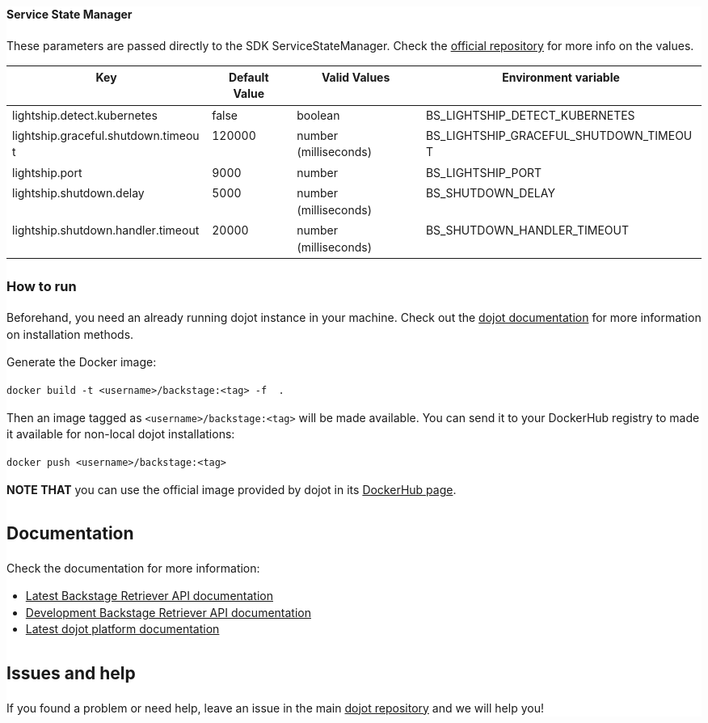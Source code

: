 #### Service State Manager

These parameters are passed directly to the SDK ServiceStateManager. Check the
[official repository](https://github.com/dojot/dojot-microservice-sdk-js) for more info on the
values.

| Key | Default Value | Valid Values | Environment variable
| --- | ------------- | ------------ | --------------------
| lightship.detect.kubernetes | false | boolean | BS_LIGHTSHIP_DETECT_KUBERNETES
| lightship.graceful.shutdown.timeout | 120000 | number (milliseconds) | BS_LIGHTSHIP_GRACEFUL_SHUTDOWN_TIMEOUT
| lightship.port | 9000 | number | BS_LIGHTSHIP_PORT
| lightship.shutdown.delay | 5000 | number (milliseconds) | BS_SHUTDOWN_DELAY
| lightship.shutdown.handler.timeout | 20000 | number (milliseconds) | BS_SHUTDOWN_HANDLER_TIMEOUT

### How to run

Beforehand, you need an already running dojot instance in your machine. Check out the
[dojot documentation](https://dojotdocs.readthedocs.io)
for more information on installation methods.

Generate the Docker image:

```shell
docker build -t <username>/backstage:<tag> -f  .
```

Then an image tagged as `<username>/backstage:<tag>` will be made available. You can send it to
your DockerHub registry to made it available for non-local dojot installations:

```shell
docker push <username>/backstage:<tag>
```

__NOTE THAT__ you can use the official image provided by dojot in its  [DockerHub page](https://hub.docker.com/r/dojot/backstage).

## Documentation

Check the documentation for more information:

- [Latest Backstage Retriever API documentation](https://dojot.github.io/dojot/storage/time-series/backstage/retriever/doc.html)
- [Development Backstage Retriever API documentation](https://dojot.github.io/dojot/storage/time-series/backstage/retriever/doc.html?version=development)
- [Latest dojot platform documentation](https://dojotdocs.readthedocs.io/en/latest)

## Issues and help

If you found a problem or need help, leave an issue in the main
[dojot repository](https://github.com/dojot/dojot) and we will help you!
